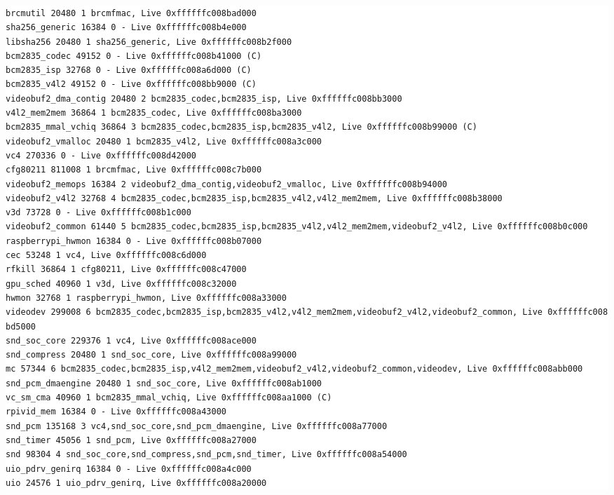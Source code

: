     brcmutil 20480 1 brcmfmac, Live 0xffffffc008bad000
    sha256_generic 16384 0 - Live 0xffffffc008b4e000
    libsha256 20480 1 sha256_generic, Live 0xffffffc008b2f000
    bcm2835_codec 49152 0 - Live 0xffffffc008b41000 (C)
    bcm2835_isp 32768 0 - Live 0xffffffc008a6d000 (C)
    bcm2835_v4l2 49152 0 - Live 0xffffffc008bb9000 (C)
    videobuf2_dma_contig 20480 2 bcm2835_codec,bcm2835_isp, Live 0xffffffc008bb3000
    v4l2_mem2mem 36864 1 bcm2835_codec, Live 0xffffffc008ba3000
    bcm2835_mmal_vchiq 36864 3 bcm2835_codec,bcm2835_isp,bcm2835_v4l2, Live 0xffffffc008b99000 (C)
    videobuf2_vmalloc 20480 1 bcm2835_v4l2, Live 0xffffffc008a3c000
    vc4 270336 0 - Live 0xffffffc008d42000
    cfg80211 811008 1 brcmfmac, Live 0xffffffc008c7b000
    videobuf2_memops 16384 2 videobuf2_dma_contig,videobuf2_vmalloc, Live 0xffffffc008b94000
    videobuf2_v4l2 32768 4 bcm2835_codec,bcm2835_isp,bcm2835_v4l2,v4l2_mem2mem, Live 0xffffffc008b38000
    v3d 73728 0 - Live 0xffffffc008b1c000
    videobuf2_common 61440 5 bcm2835_codec,bcm2835_isp,bcm2835_v4l2,v4l2_mem2mem,videobuf2_v4l2, Live 0xffffffc008b0c000
    raspberrypi_hwmon 16384 0 - Live 0xffffffc008b07000
    cec 53248 1 vc4, Live 0xffffffc008c6d000
    rfkill 36864 1 cfg80211, Live 0xffffffc008c47000
    gpu_sched 40960 1 v3d, Live 0xffffffc008c32000
    hwmon 32768 1 raspberrypi_hwmon, Live 0xffffffc008a33000
    videodev 299008 6 bcm2835_codec,bcm2835_isp,bcm2835_v4l2,v4l2_mem2mem,videobuf2_v4l2,videobuf2_common, Live 0xffffffc008bd5000
    snd_soc_core 229376 1 vc4, Live 0xffffffc008ace000
    snd_compress 20480 1 snd_soc_core, Live 0xffffffc008a99000
    mc 57344 6 bcm2835_codec,bcm2835_isp,v4l2_mem2mem,videobuf2_v4l2,videobuf2_common,videodev, Live 0xffffffc008abb000
    snd_pcm_dmaengine 20480 1 snd_soc_core, Live 0xffffffc008ab1000
    vc_sm_cma 40960 1 bcm2835_mmal_vchiq, Live 0xffffffc008aa1000 (C)
    rpivid_mem 16384 0 - Live 0xffffffc008a43000
    snd_pcm 135168 3 vc4,snd_soc_core,snd_pcm_dmaengine, Live 0xffffffc008a77000
    snd_timer 45056 1 snd_pcm, Live 0xffffffc008a27000
    snd 98304 4 snd_soc_core,snd_compress,snd_pcm,snd_timer, Live 0xffffffc008a54000
    uio_pdrv_genirq 16384 0 - Live 0xffffffc008a4c000
    uio 24576 1 uio_pdrv_genirq, Live 0xffffffc008a20000


[rpi]: https://www.raspberrypi.org/
[qt]: http://www.qt.io/
[qml]: http://doc.qt.io/qt-5/qtqml-index.html
[yocto]: https://www.yoctoproject.org/
[raspbian]: https://www.raspbian.org
[meta-rpi64]: https://github.com/jumpnow/meta-rpi64
[rpi-kernel]: https://github.com/raspberrypi/linux
[tspress]: https://github.com/scottellis/tspress
[qmlswipe]:  https://github.com/scottellis/qmlswipe
[spiloop]: https://github.com/scottellis/spiloop
[serialecho]: https://github.com/scottellis/serialecho
[lsblk]: http://linux.die.net/man/8/lsblk
[opkg-repo]: https://jumpnowtek.com/yocto/Using-your-build-workstation-as-a-remote-package-repository.html
[bitbake]: http://www.yoctoproject.org/docs/2.1/bitbake-user-manual/bitbake-user-manual.html
[source-script]: http://stackoverflow.com/questions/4779756/what-is-the-difference-between-source-script-sh-and-script-sh
[downloads]: https://jumpnowtek.com/downloads/rpi64/
[readme]: https://jumpnowtek.com/downloads/rpi64/README.txt
[firmware-repo]: https://github.com/raspberrypi/firmware
[meta-raspberrypi]: http://git.yoctoproject.org/cgit/cgit.cgi/meta-raspberrypi
[eudev]: https://wiki.gentoo.org/wiki/Project:Eudev
[qt-embedded]: http://doc.qt.io/qt-5/embedded-linux.html
[wireguard-linux-compat]: https://git.zx2c4.com/wireguard-linux-compat/about/
